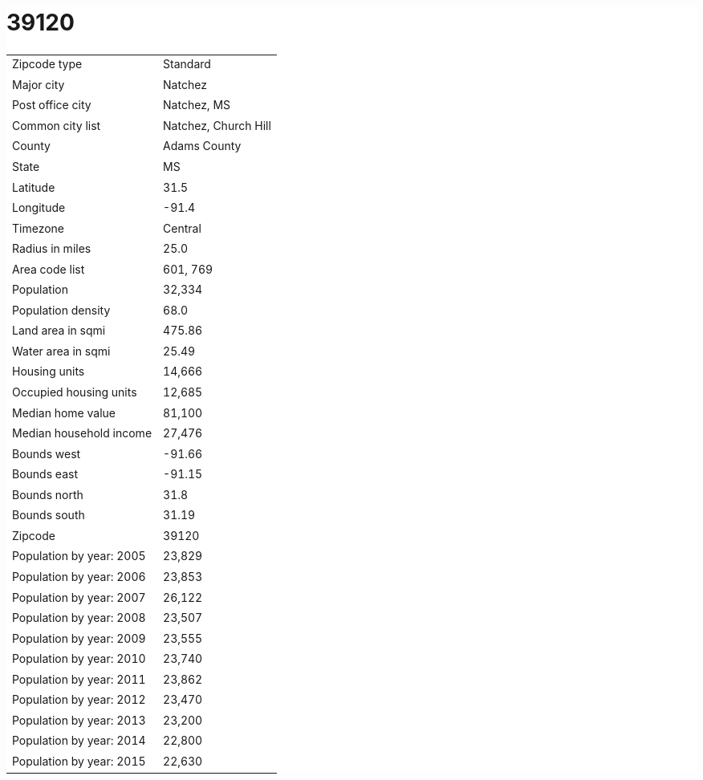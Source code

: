 39120
=====
|||
|--|--|
|Zipcode type|Standard|
|Major city|Natchez|
|Post office city|Natchez, MS|
|Common city list|Natchez, Church Hill|
|County|Adams County|
|State|MS|
|Latitude|31.5|
|Longitude|-91.4|
|Timezone|Central|
|Radius in miles|25.0|
|Area code list|601, 769|
|Population|32,334|
|Population density|68.0|
|Land area in sqmi|475.86|
|Water area in sqmi|25.49|
|Housing units|14,666|
|Occupied housing units|12,685|
|Median home value|81,100|
|Median household income|27,476|
|Bounds west|-91.66|
|Bounds east|-91.15|
|Bounds north|31.8|
|Bounds south|31.19|
|Zipcode|39120|
|Population by year: 2005|23,829|
|Population by year: 2006|23,853|
|Population by year: 2007|26,122|
|Population by year: 2008|23,507|
|Population by year: 2009|23,555|
|Population by year: 2010|23,740|
|Population by year: 2011|23,862|
|Population by year: 2012|23,470|
|Population by year: 2013|23,200|
|Population by year: 2014|22,800|
|Population by year: 2015|22,630|